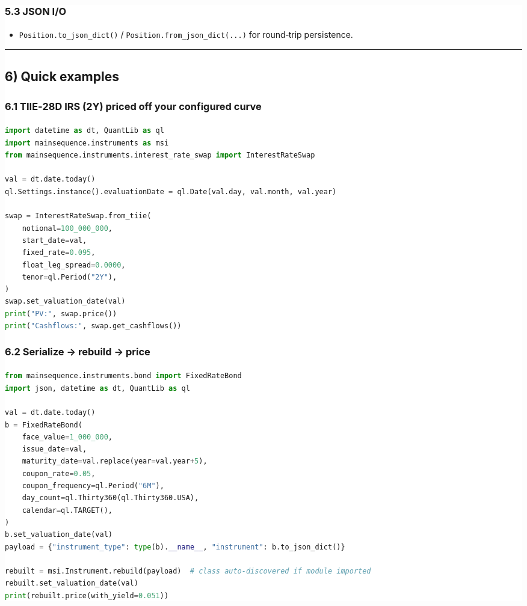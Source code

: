 ### 5.3 JSON I/O
- `Position.to_json_dict()` / `Position.from_json_dict(...)` for round‑trip persistence.

---

## 6) Quick examples

### 6.1 TIIE‑28D IRS (2Y) priced off your configured curve
```python
import datetime as dt, QuantLib as ql
import mainsequence.instruments as msi
from mainsequence.instruments.interest_rate_swap import InterestRateSwap

val = dt.date.today()
ql.Settings.instance().evaluationDate = ql.Date(val.day, val.month, val.year)

swap = InterestRateSwap.from_tiie(
    notional=100_000_000,
    start_date=val,
    fixed_rate=0.095,
    float_leg_spread=0.0000,
    tenor=ql.Period("2Y"),
)
swap.set_valuation_date(val)
print("PV:", swap.price())
print("Cashflows:", swap.get_cashflows())
```

### 6.2 Serialize → rebuild → price
```python
from mainsequence.instruments.bond import FixedRateBond
import json, datetime as dt, QuantLib as ql

val = dt.date.today()
b = FixedRateBond(
    face_value=1_000_000,
    issue_date=val,
    maturity_date=val.replace(year=val.year+5),
    coupon_rate=0.05,
    coupon_frequency=ql.Period("6M"),
    day_count=ql.Thirty360(ql.Thirty360.USA),
    calendar=ql.TARGET(),
)
b.set_valuation_date(val)
payload = {"instrument_type": type(b).__name__, "instrument": b.to_json_dict()}

rebuilt = msi.Instrument.rebuild(payload)  # class auto‑discovered if module imported
rebuilt.set_valuation_date(val)
print(rebuilt.price(with_yield=0.051))
```
